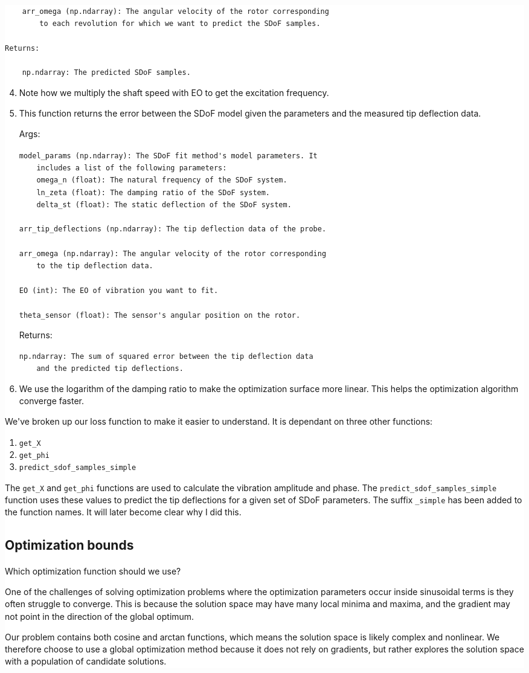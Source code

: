         arr_omega (np.ndarray): The angular velocity of the rotor corresponding
            to each revolution for which we want to predict the SDoF samples.

    Returns:

        np.ndarray: The predicted SDoF samples.

4.  Note how we multiply the shaft speed with EO to get the excitation frequency.

5.  This function returns the error between the SDoF model given the 
    parameters and the measured tip deflection data.

    Args:
        
        model_params (np.ndarray): The SDoF fit method's model parameters. It
            includes a list of the following parameters:
            omega_n (float): The natural frequency of the SDoF system.
            ln_zeta (float): The damping ratio of the SDoF system.
            delta_st (float): The static deflection of the SDoF system.
        
        arr_tip_deflections (np.ndarray): The tip deflection data of the probe.
        
        arr_omega (np.ndarray): The angular velocity of the rotor corresponding
            to the tip deflection data.
        
        EO (int): The EO of vibration you want to fit.
        
        theta_sensor (float): The sensor's angular position on the rotor.

    Returns:

        np.ndarray: The sum of squared error between the tip deflection data
            and the predicted tip deflections.

6.  We use the logarithm of the damping ratio to make the optimization
    surface more linear. This helps the optimization algorithm converge faster.

We've broken up our loss function to make it easier to understand. It is dependant on three other functions:

1.  `get_X`
2.  `get_phi`
3.  `predict_sdof_samples_simple`

The `get_X` and `get_phi` functions are used to calculate the vibration amplitude and phase. The `predict_sdof_samples_simple` function uses these values to predict the tip deflections for a given set of SDoF parameters. The suffix `_simple` has been added to the function names. It will later become clear why I did this.

## Optimization bounds
Which optimization function should we use?

One of the challenges of solving optimization problems where the optimization parameters occur inside sinusoidal terms is they often struggle to converge. This is because the solution space may have many local minima and maxima, and the gradient may not point in the direction of the global optimum. 

Our problem contains both cosine and arctan functions, which means the solution space is likely complex and nonlinear. We therefore choose to use a global optimization method because it does not rely on gradients, but rather explores the solution space with a population of candidate solutions. 
